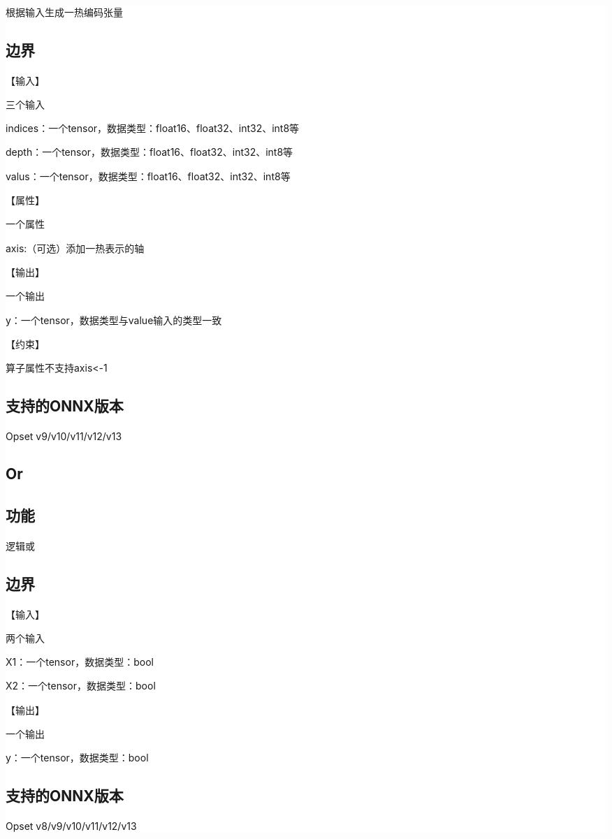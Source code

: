根据输入生成一热编码张量

## 边界<a name="section9981612134"></a>

【输入】

三个输入

indices：一个tensor，数据类型：float16、float32、int32、int8等

depth：一个tensor，数据类型：float16、float32、int32、int8等

valus：一个tensor，数据类型：float16、float32、int32、int8等

【属性】

一个属性

axis:（可选）添加一热表示的轴

【输出】

一个输出

y：一个tensor，数据类型与value输入的类型一致

【约束】

算子属性不支持axis<-1

## 支持的ONNX版本<a name="section13311501226"></a>

Opset v9/v10/v11/v12/v13

<h2 id="Or.md">Or</h2>

## 功能<a name="section12725193815114"></a>

逻辑或

## 边界<a name="section9981612134"></a>

【输入】

两个输入

X1：一个tensor，数据类型：bool

X2：一个tensor，数据类型：bool

【输出】

一个输出

y：一个tensor，数据类型：bool

## 支持的ONNX版本<a name="section13311501226"></a>

Opset v8/v9/v10/v11/v12/v13
